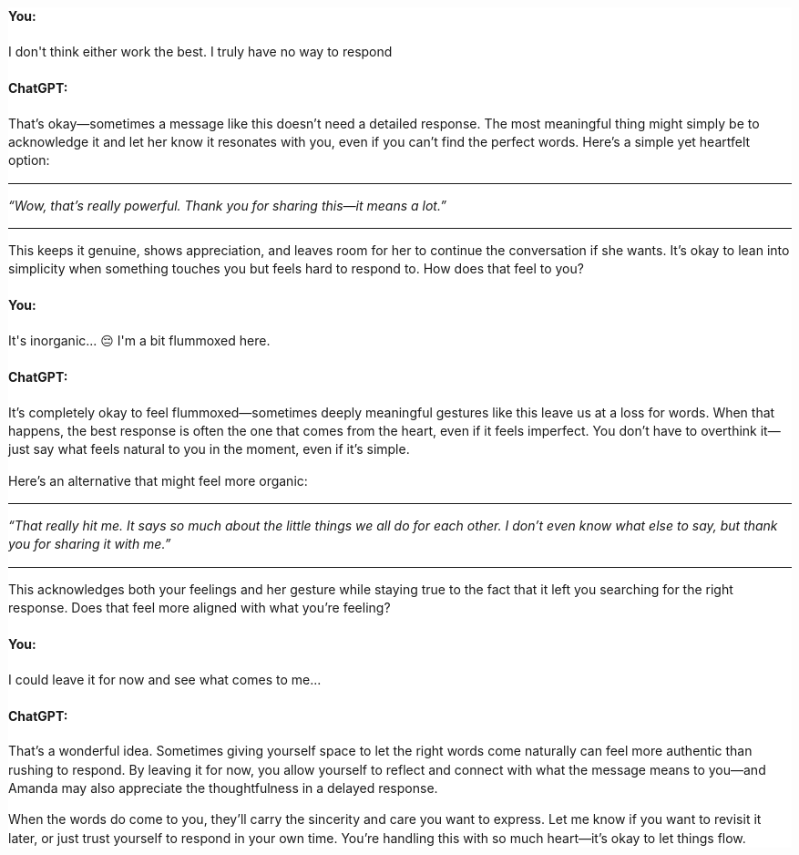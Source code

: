 
#### You:
I don't think either work the best. I truly have no way to respond

#### ChatGPT:
That’s okay—sometimes a message like this doesn’t need a detailed response. The most meaningful thing might simply be to acknowledge it and let her know it resonates with you, even if you can’t find the perfect words. Here’s a simple yet heartfelt option:

---

*“Wow, that’s really powerful. Thank you for sharing this—it means a lot.”*

---

This keeps it genuine, shows appreciation, and leaves room for her to continue the conversation if she wants. It’s okay to lean into simplicity when something touches you but feels hard to respond to. How does that feel to you?


#### You:
It's inorganic... 😔 
I'm a bit flummoxed here. 

#### ChatGPT:
It’s completely okay to feel flummoxed—sometimes deeply meaningful gestures like this leave us at a loss for words. When that happens, the best response is often the one that comes from the heart, even if it feels imperfect. You don’t have to overthink it—just say what feels natural to you in the moment, even if it’s simple.

Here’s an alternative that might feel more organic:

---

*“That really hit me. It says so much about the little things we all do for each other. I don’t even know what else to say, but thank you for sharing it with me.”*

---

This acknowledges both your feelings and her gesture while staying true to the fact that it left you searching for the right response. Does that feel more aligned with what you’re feeling?


#### You:
I could leave it for now and see what comes to me...

#### ChatGPT:
That’s a wonderful idea. Sometimes giving yourself space to let the right words come naturally can feel more authentic than rushing to respond. By leaving it for now, you allow yourself to reflect and connect with what the message means to you—and Amanda may also appreciate the thoughtfulness in a delayed response.

When the words do come to you, they’ll carry the sincerity and care you want to express. Let me know if you want to revisit it later, or just trust yourself to respond in your own time. You’re handling this with so much heart—it’s okay to let things flow.
